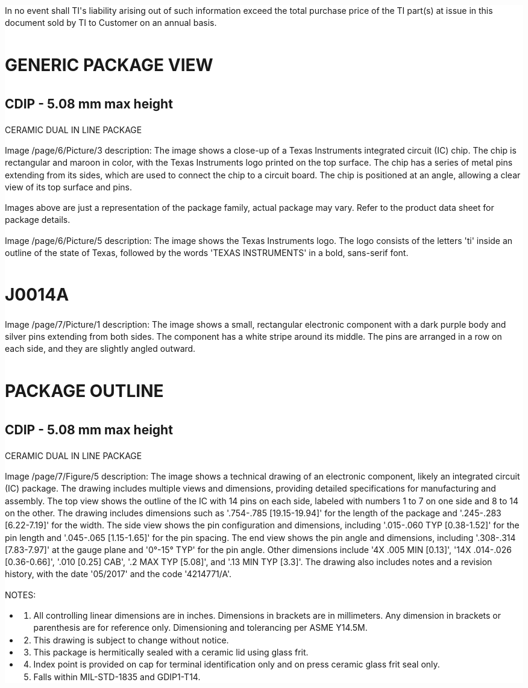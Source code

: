 In no event shall TI's liability arising out of such information exceed the total purchase price of the TI part(s) at issue in this document sold by TI to Customer on an annual basis.

# **GENERIC PACKAGE VIEW**

## CDIP - 5.08 mm max height

CERAMIC DUAL IN LINE PACKAGE

Image /page/6/Picture/3 description: The image shows a close-up of a Texas Instruments integrated circuit (IC) chip. The chip is rectangular and maroon in color, with the Texas Instruments logo printed on the top surface. The chip has a series of metal pins extending from its sides, which are used to connect the chip to a circuit board. The chip is positioned at an angle, allowing a clear view of its top surface and pins.

Images above are just a representation of the package family, actual package may vary. Refer to the product data sheet for package details.

Image /page/6/Picture/5 description: The image shows the Texas Instruments logo. The logo consists of the letters 'ti' inside an outline of the state of Texas, followed by the words 'TEXAS INSTRUMENTS' in a bold, sans-serif font.

# J0014A

Image /page/7/Picture/1 description: The image shows a small, rectangular electronic component with a dark purple body and silver pins extending from both sides. The component has a white stripe around its middle. The pins are arranged in a row on each side, and they are slightly angled outward.

# PACKAGE OUTLINE

## CDIP - 5.08 mm max height

CERAMIC DUAL IN LINE PACKAGE

Image /page/7/Figure/5 description: The image shows a technical drawing of an electronic component, likely an integrated circuit (IC) package. The drawing includes multiple views and dimensions, providing detailed specifications for manufacturing and assembly. The top view shows the outline of the IC with 14 pins on each side, labeled with numbers 1 to 7 on one side and 8 to 14 on the other. The drawing includes dimensions such as '.754-.785 [19.15-19.94]' for the length of the package and '.245-.283 [6.22-7.19]' for the width. The side view shows the pin configuration and dimensions, including '.015-.060 TYP [0.38-1.52]' for the pin length and '.045-.065 [1.15-1.65]' for the pin spacing. The end view shows the pin angle and dimensions, including '.308-.314 [7.83-7.97]' at the gauge plane and '0°-15° TYP' for the pin angle. Other dimensions include '4X .005 MIN [0.13]', '14X .014-.026 [0.36-0.66]', '.010 [0.25] CAB', '.2 MAX TYP [5.08]', and '.13 MIN TYP [3.3]'. The drawing also includes notes and a revision history, with the date '05/2017' and the code '4214771/A'.

NOTES:

- 1. All controlling linear dimensions are in inches. Dimensions in brackets are in millimeters. Any dimension in brackets or parenthesis are for reference only. Dimensioning and tolerancing per ASME Y14.5M.
- 2. This drawing is subject to change without notice.
- 3. This package is hermitically sealed with a ceramic lid using glass frit.
- 4. Index point is provided on cap for terminal identification only and on press ceramic glass frit seal only.
  5. Falls within MIL-STD-1835 and GDIP1-T14.
